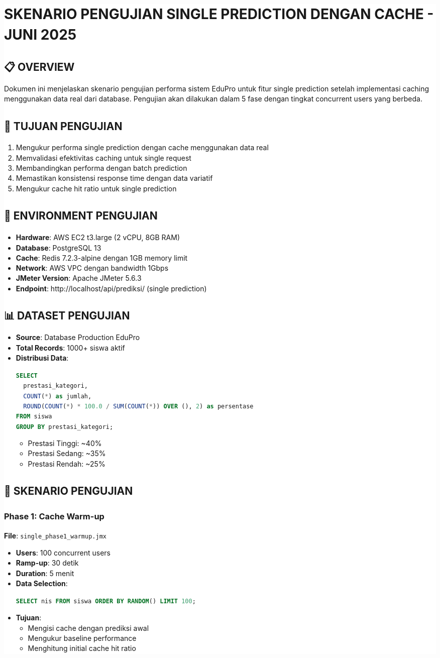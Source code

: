 # SKENARIO PENGUJIAN SINGLE PREDICTION DENGAN CACHE - JUNI 2025

## 📋 OVERVIEW
Dokumen ini menjelaskan skenario pengujian performa sistem EduPro untuk fitur single prediction setelah implementasi caching menggunakan data real dari database. Pengujian akan dilakukan dalam 5 fase dengan tingkat concurrent users yang berbeda.

## 🎯 TUJUAN PENGUJIAN
1. Mengukur performa single prediction dengan cache menggunakan data real
2. Memvalidasi efektivitas caching untuk single request
3. Membandingkan performa dengan batch prediction
4. Memastikan konsistensi response time dengan data variatif
5. Mengukur cache hit ratio untuk single prediction

## 🔧 ENVIRONMENT PENGUJIAN
- **Hardware**: AWS EC2 t3.large (2 vCPU, 8GB RAM)
- **Database**: PostgreSQL 13
- **Cache**: Redis 7.2.3-alpine dengan 1GB memory limit
- **Network**: AWS VPC dengan bandwidth 1Gbps
- **JMeter Version**: Apache JMeter 5.6.3
- **Endpoint**: http://localhost/api/prediksi/ (single prediction)

## 📊 DATASET PENGUJIAN
- **Source**: Database Production EduPro
- **Total Records**: 1000+ siswa aktif
- **Distribusi Data**:
  ```sql
  SELECT 
    prestasi_kategori,
    COUNT(*) as jumlah,
    ROUND(COUNT(*) * 100.0 / SUM(COUNT(*)) OVER (), 2) as persentase
  FROM siswa 
  GROUP BY prestasi_kategori;
  ```
  - Prestasi Tinggi: ~40%
  - Prestasi Sedang: ~35%
  - Prestasi Rendah: ~25%

## 🔄 SKENARIO PENGUJIAN

### Phase 1: Cache Warm-up
**File**: `single_phase1_warmup.jmx`
- **Users**: 100 concurrent users
- **Ramp-up**: 30 detik
- **Duration**: 5 menit
- **Data Selection**: 
  ```sql
  SELECT nis FROM siswa ORDER BY RANDOM() LIMIT 100;
  ```
- **Tujuan**: 
  - Mengisi cache dengan prediksi awal
  - Mengukur baseline performance
  - Menghitung initial cache hit ratio
